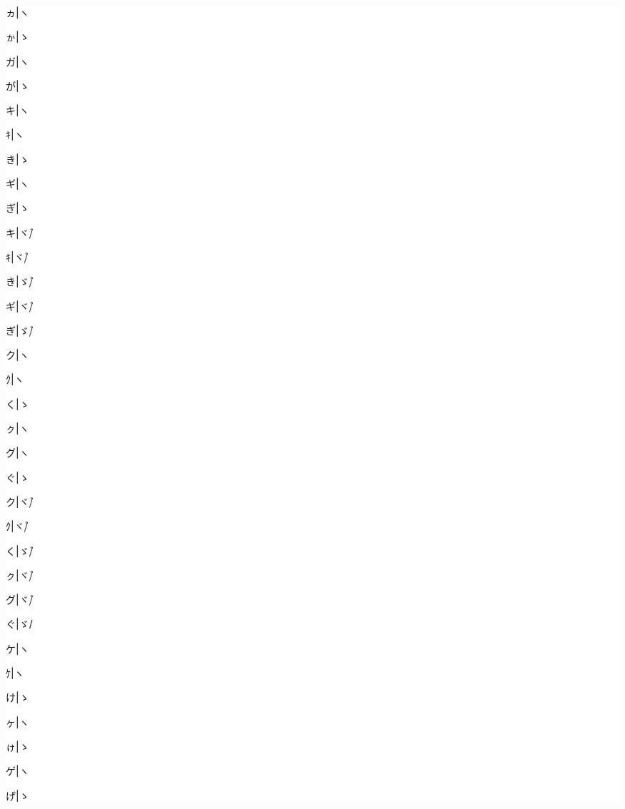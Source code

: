 ヵ|ヽ

ゕ|ゝ

ガ|ヽ

が|ゝ

キ|ヽ

ｷ|ヽ

き|ゝ

ギ|ヽ

ぎ|ゝ

キ|ヾ/゙

ｷ|ヾ/゙

き|ゞ/゙

ギ|ヾ/゙

ぎ|ゞ/゙

ク|ヽ

ｸ|ヽ

く|ゝ

ㇰ|ヽ

グ|ヽ

ぐ|ゝ

ク|ヾ/゙

ｸ|ヾ/゙

く|ゞ/゙

ㇰ|ヾ/゙

グ|ヾ/゙

ぐ|ゞ/

ケ|ヽ

ｹ|ヽ

け|ゝ

ヶ|ヽ

ゖ|ゝ

ゲ|ヽ

げ|ゝ
